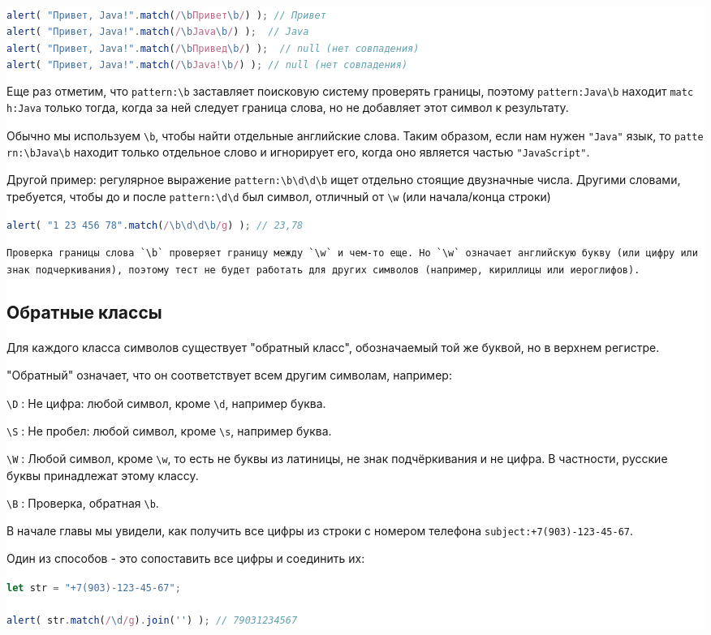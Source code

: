 
```js run
alert( "Привет, Java!".match(/\bПривет\b/) ); // Привет
alert( "Привет, Java!".match(/\bJava\b/) );  // Java
alert( "Привет, Java!".match(/\bПривед\b/) );  // null (нет совпадения)
alert( "Привет, Java!".match(/\bJava!\b/) ); // null (нет совпадения)
```

Еще раз отметим, что `pattern:\b` заставляет поисковую систему проверять границы, поэтому `pattern:Java\b` находит `match:Java` только тогда, когда за ней следует граница слова, но не добавляет этот символ к результату.

Обычно мы используем `\b`, чтобы найти отдельные английские слова. Таким образом, если нам нужен `"Java"` язык, то `pattern:\bJava\b` находит только отдельное слово и игнорирует его, когда оно является частью `"JavaScript"`.

Другой пример: регулярное выражение `pattern:\b\d\d\b` ищет отдельно стоящие двузначные числа. Другими словами, требуется, чтобы до и после `pattern:\d\d` был символ, отличный от `\w` (или начала/конца строки)

```js run
alert( "1 23 456 78".match(/\b\d\d\b/g) ); // 23,78
```

```warn header="Граница слова не работает для алфавитов, не основанных на латинице"
Проверка границы слова `\b` проверяет границу между `\w` и чем-то еще. Но `\w` означает английскую букву (или цифру или знак подчеркивания), поэтому тест не будет работать для других символов (например, кириллицы или иероглифов).
```


## Обратные классы

Для каждого класса символов существует "обратный класс", обозначаемый той же буквой, но в верхнем регистре.

"Обратный" означает, что он соответствует всем другим символам, например:

`\D`
: Не цифра: любой символ, кроме `\d`, например буква.

`\S`
: Не пробел: любой символ, кроме `\s`, например буква.

`\W`
: Любой символ, кроме `\w`, то есть не буквы из латиницы, не знак подчёркивания и не цифра. В частности, русские буквы принадлежат этому классу.

`\B`
: Проверка, обратная `\b`.

В начале главы мы увидели, как получить все цифры из строки с номером телефона `subject:+7(903)-123-45-67`.

Один из способов - это сопоставить все цифры и соединить их:

```js run
let str = "+7(903)-123-45-67";

alert( str.match(/\d/g).join('') ); // 79031234567
```
